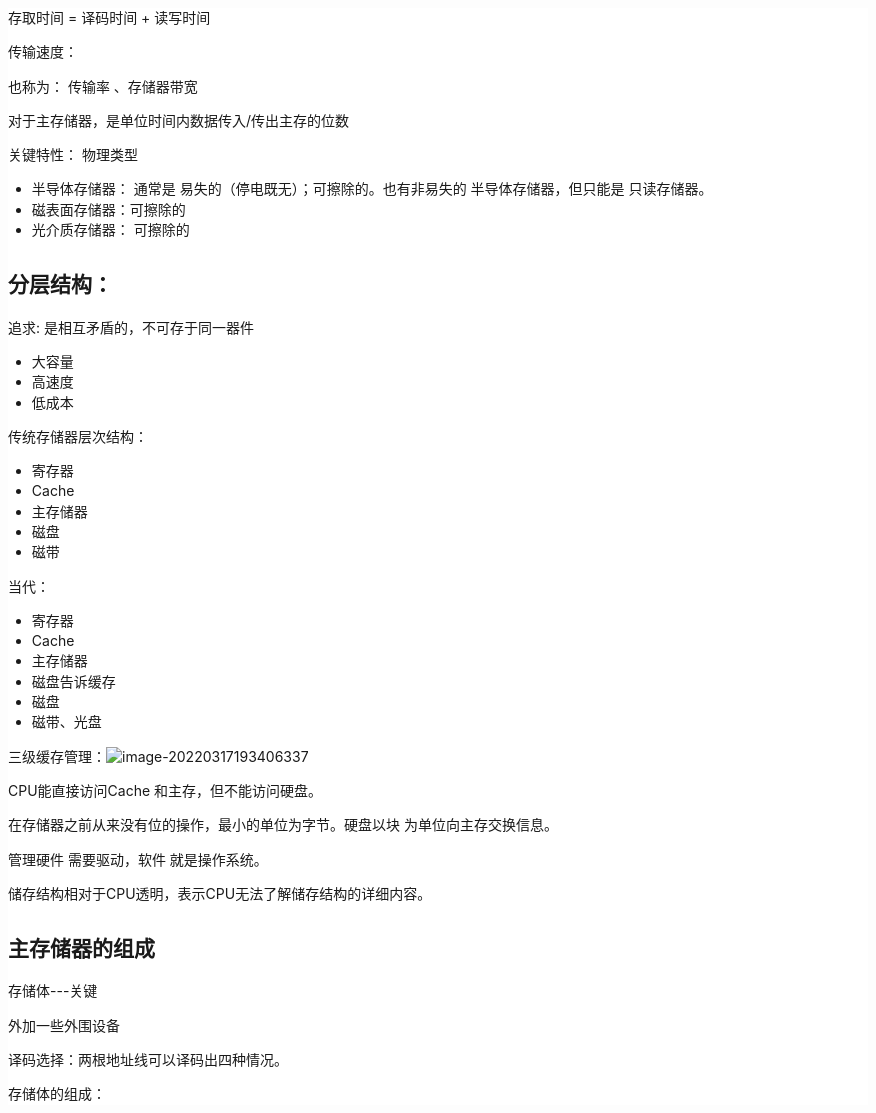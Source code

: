 存取时间 =  译码时间 +  读写时间

传输速度：

也称为： 传输率 、存储器带宽

对于主存储器，是单位时间内数据传入/传出主存的位数

关键特性： 物理类型

- 半导体存储器： 通常是 易失的（停电既无）；可擦除的。也有非易失的 半导体存储器，但只能是 只读存储器。
- 磁表面存储器：可擦除的
- 光介质存储器： 可擦除的

## 分层结构：

追求:  是相互矛盾的，不可存于同一器件

- 大容量
- 高速度
- 低成本

传统存储器层次结构：

- 寄存器
- Cache
- 主存储器
- 磁盘
- 磁带

当代：

- 寄存器
- Cache
- 主存储器
- 磁盘告诉缓存
- 磁盘
- 磁带、光盘

三级缓存管理：![image-20220317193406337](C:\Users\Lenovo\AppData\Roaming\Typora\typora-user-images\image-20220317193406337.png)

CPU能直接访问Cache 和主存，但不能访问硬盘。

在存储器之前从来没有位的操作，最小的单位为字节。硬盘以块 为单位向主存交换信息。

管理硬件 需要驱动，软件 就是操作系统。

储存结构相对于CPU透明，表示CPU无法了解储存结构的详细内容。

## 主存储器的组成

存储体---关键

外加一些外围设备

译码选择：两根地址线可以译码出四种情况。 

存储体的组成：
